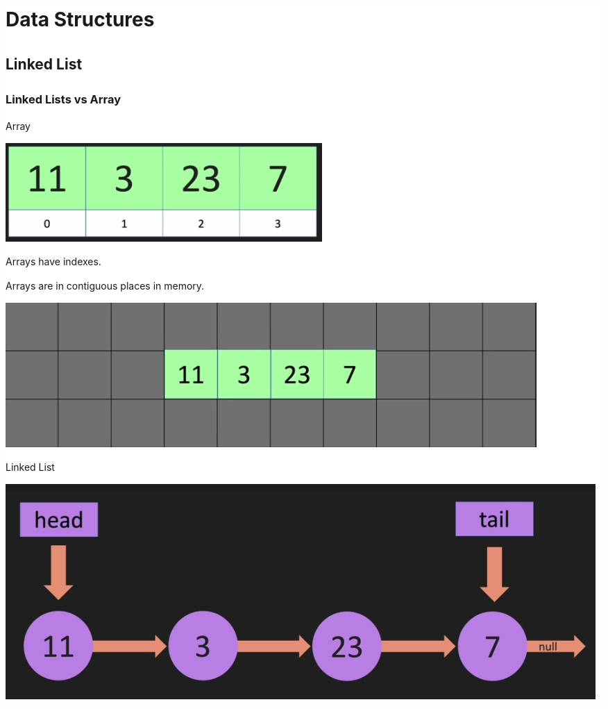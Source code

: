 # Data Structures

## Linked List

### Linked Lists vs Array

Array

![Untitled](Data%20Structures%20and%20Algorithms/Untitled%202.png)

Arrays have indexes.

Arrays are in contiguous places in memory.

![Untitled](Data%20Structures%20and%20Algorithms/Untitled%203.png)

Linked List

![Untitled](Data%20Structures%20and%20Algorithms/Untitled%204.png)
